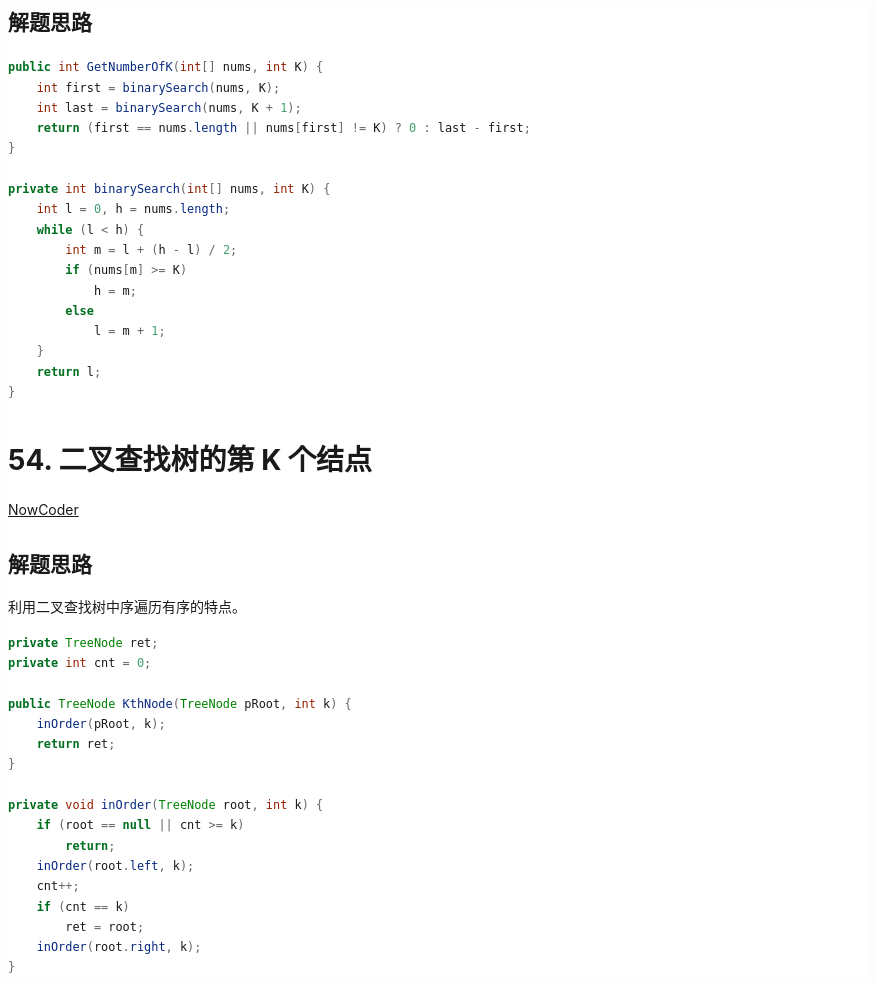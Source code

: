 ## 解题思路

```java
public int GetNumberOfK(int[] nums, int K) {
    int first = binarySearch(nums, K);
    int last = binarySearch(nums, K + 1);
    return (first == nums.length || nums[first] != K) ? 0 : last - first;
}

private int binarySearch(int[] nums, int K) {
    int l = 0, h = nums.length;
    while (l < h) {
        int m = l + (h - l) / 2;
        if (nums[m] >= K)
            h = m;
        else
            l = m + 1;
    }
    return l;
}
```

# 54. 二叉查找树的第 K 个结点

[NowCoder](https://www.nowcoder.com/practice/ef068f602dde4d28aab2b210e859150a?tpId=13&tqId=11215&tPage=1&rp=1&ru=/ta/coding-interviews&qru=/ta/coding-interviews/question-ranking)

## 解题思路

利用二叉查找树中序遍历有序的特点。

```java
private TreeNode ret;
private int cnt = 0;

public TreeNode KthNode(TreeNode pRoot, int k) {
    inOrder(pRoot, k);
    return ret;
}

private void inOrder(TreeNode root, int k) {
    if (root == null || cnt >= k)
        return;
    inOrder(root.left, k);
    cnt++;
    if (cnt == k)
        ret = root;
    inOrder(root.right, k);
}
```
